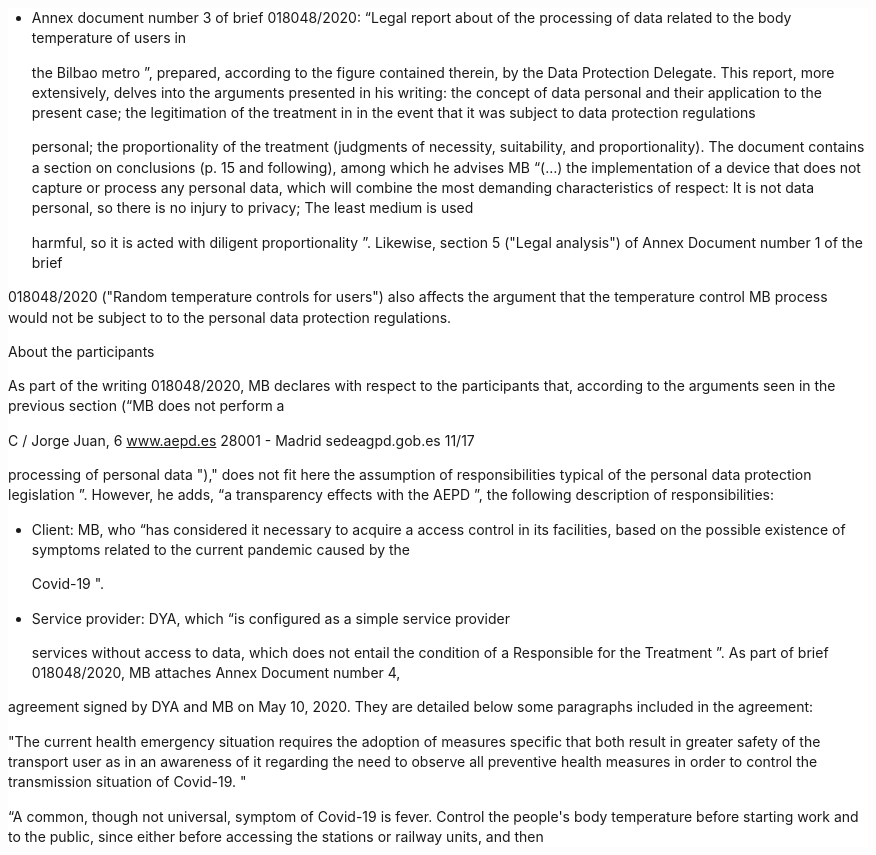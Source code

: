    - Annex document number 3 of brief 018048/2020: “Legal report about
       of the processing of data related to the body temperature of users in

       the Bilbao metro ”, prepared, according to the figure contained therein, by the
       Data Protection Delegate. This report, more extensively,
       delves into the arguments presented in his writing: the concept of data
       personal and their application to the present case; the legitimation of the treatment in
       in the event that it was subject to data protection regulations

       personal; the proportionality of the treatment (judgments of necessity,
       suitability, and proportionality). The document contains a section on
       conclusions (p. 15 and following), among which he advises MB “(…) the
       implementation of a device that does not capture or process any personal data,
       which will combine the most demanding characteristics of respect: It is not data
       personal, so there is no injury to privacy; The least medium is used

       harmful, so it is acted with diligent proportionality ”.
Likewise, section 5 ("Legal analysis") of Annex Document number 1 of the brief

018048/2020 ("Random temperature controls for users") also affects
the argument that the temperature control MB process would not be subject to
to the personal data protection regulations.

About the participants

As part of the writing 018048/2020, MB declares with respect to the participants
that, according to the arguments seen in the previous section (“MB does not perform a

C / Jorge Juan, 6 www.aepd.es
28001 - Madrid sedeagpd.gob.es 11/17

processing of personal data ")," does not fit here the assumption of responsibilities
typical of the personal data protection legislation ”. However, he adds, “a
transparency effects with the AEPD ”, the following description of responsibilities:

   - Client: MB, who “has considered it necessary to acquire a
       access control in its facilities, based on the possible
       existence of symptoms related to the current pandemic caused by the

       Covid-19 ".
   - Service provider: DYA, which “is configured as a simple service provider

       services without access to data, which does not entail the condition of a
       Responsible for the Treatment ”.
As part of brief 018048/2020, MB attaches Annex Document number 4,

agreement signed by DYA and MB on May 10, 2020. They are detailed below
some paragraphs included in the agreement:

"The current health emergency situation requires the adoption of measures
specific that both result in greater safety of the transport user
as in an awareness of it regarding the need to observe all
preventive health measures in order to control the transmission situation
of Covid-19. "

“A common, though not universal, symptom of Covid-19 is fever. Control the
people's body temperature before starting work and to the public, since
either before accessing the stations or railway units, and then
